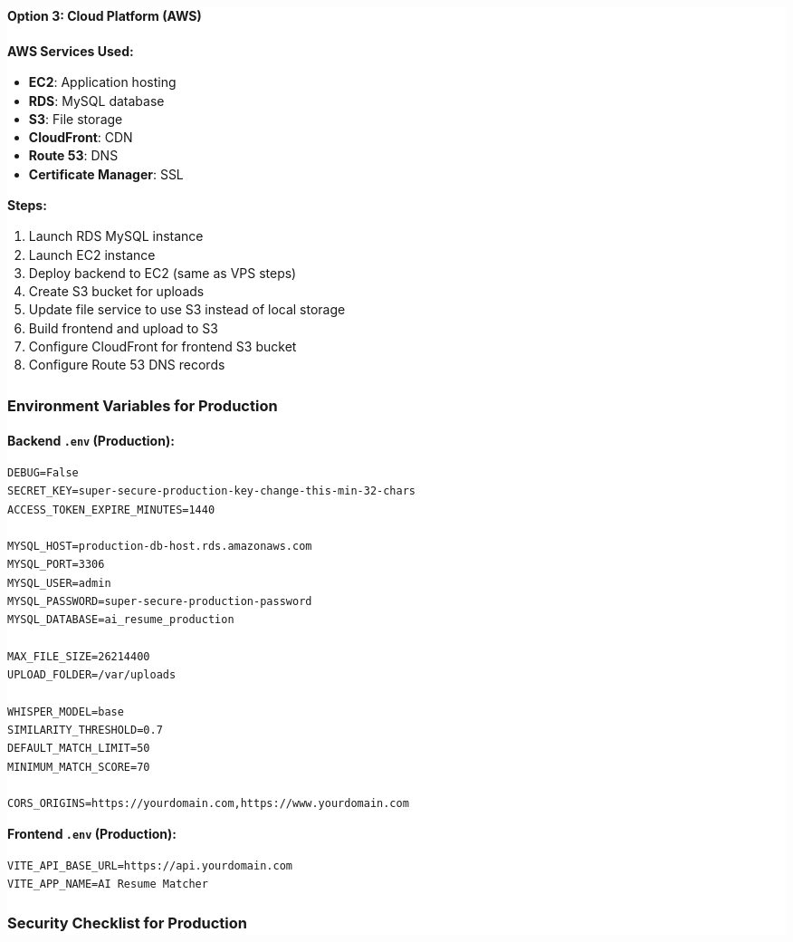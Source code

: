 #### **Option 3: Cloud Platform (AWS)**

**AWS Services Used:**
- **EC2**: Application hosting
- **RDS**: MySQL database
- **S3**: File storage
- **CloudFront**: CDN
- **Route 53**: DNS
- **Certificate Manager**: SSL

**Steps:**
1. Launch RDS MySQL instance
2. Launch EC2 instance
3. Deploy backend to EC2 (same as VPS steps)
4. Create S3 bucket for uploads
5. Update file service to use S3 instead of local storage
6. Build frontend and upload to S3
7. Configure CloudFront for frontend S3 bucket
8. Configure Route 53 DNS records

### Environment Variables for Production

**Backend `.env` (Production):**
```env
DEBUG=False
SECRET_KEY=super-secure-production-key-change-this-min-32-chars
ACCESS_TOKEN_EXPIRE_MINUTES=1440

MYSQL_HOST=production-db-host.rds.amazonaws.com
MYSQL_PORT=3306
MYSQL_USER=admin
MYSQL_PASSWORD=super-secure-production-password
MYSQL_DATABASE=ai_resume_production

MAX_FILE_SIZE=26214400
UPLOAD_FOLDER=/var/uploads

WHISPER_MODEL=base
SIMILARITY_THRESHOLD=0.7
DEFAULT_MATCH_LIMIT=50
MINIMUM_MATCH_SCORE=70

CORS_ORIGINS=https://yourdomain.com,https://www.yourdomain.com
```

**Frontend `.env` (Production):**
```env
VITE_API_BASE_URL=https://api.yourdomain.com
VITE_APP_NAME=AI Resume Matcher
```

### Security Checklist for Production
